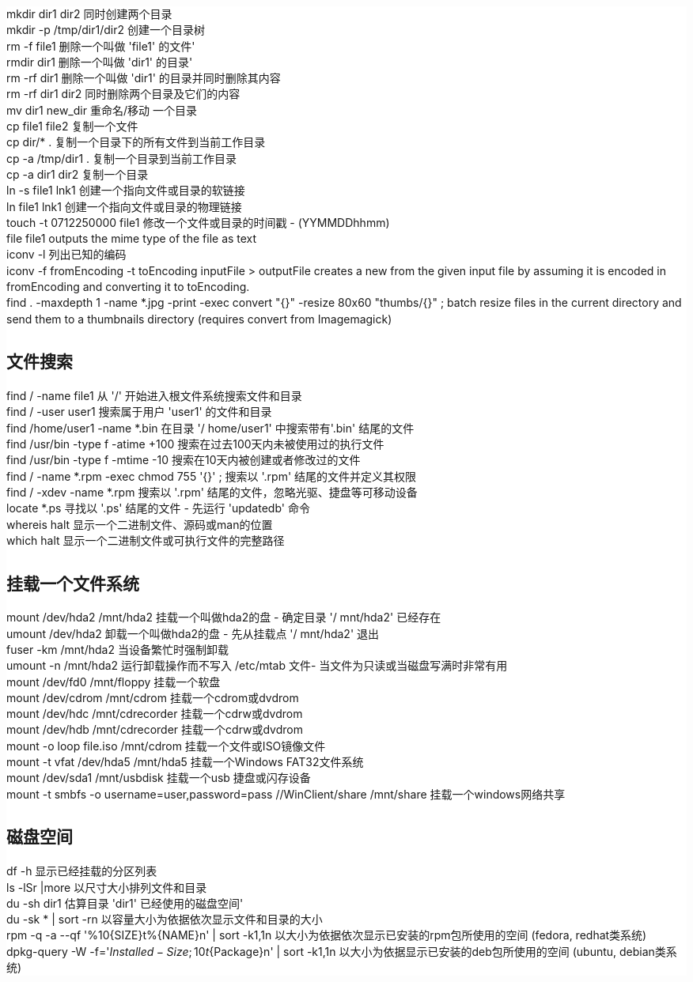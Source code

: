 mkdir dir1 dir2 同时创建两个目录   
mkdir -p /tmp/dir1/dir2 创建一个目录树   
rm -f file1 删除一个叫做 'file1' 的文件'   
rmdir dir1 删除一个叫做 'dir1' 的目录'    
rm -rf dir1 删除一个叫做 'dir1' 的目录并同时删除其内容   
rm -rf dir1 dir2 同时删除两个目录及它们的内容   
mv dir1 new_dir 重命名/移动 一个目录   
cp file1 file2 复制一个文件   
cp dir/* . 复制一个目录下的所有文件到当前工作目录   
cp -a /tmp/dir1 . 复制一个目录到当前工作目录   
cp -a dir1 dir2 复制一个目录   
ln -s file1 lnk1 创建一个指向文件或目录的软链接   
ln file1 lnk1 创建一个指向文件或目录的物理链接   
touch -t 0712250000 file1 修改一个文件或目录的时间戳 - (YYMMDDhhmm)   
file file1 outputs the mime type of the file as text   
iconv -l 列出已知的编码   
iconv -f fromEncoding -t toEncoding inputFile > outputFile creates a new from the given input file by assuming it is encoded in fromEncoding and converting it to toEncoding.   
find . -maxdepth 1 -name *.jpg -print -exec convert "{}" -resize 80x60 "thumbs/{}" \; batch resize files in the current directory and send them to a thumbnails directory (requires convert from Imagemagick)   



## 文件搜索 
find / -name file1 从 '/' 开始进入根文件系统搜索文件和目录   
find / -user user1 搜索属于用户 'user1' 的文件和目录   
find /home/user1 -name \*.bin 在目录 '/ home/user1' 中搜索带有'.bin' 结尾的文件   
find /usr/bin -type f -atime +100 搜索在过去100天内未被使用过的执行文件   
find /usr/bin -type f -mtime -10 搜索在10天内被创建或者修改过的文件   
find / -name \*.rpm -exec chmod 755 '{}' \; 搜索以 '.rpm' 结尾的文件并定义其权限   
find / -xdev -name \*.rpm 搜索以 '.rpm' 结尾的文件，忽略光驱、捷盘等可移动设备   
locate \*.ps 寻找以 '.ps' 结尾的文件 - 先运行 'updatedb' 命令   
whereis halt 显示一个二进制文件、源码或man的位置   
which halt 显示一个二进制文件或可执行文件的完整路径   


## 挂载一个文件系统 
mount /dev/hda2 /mnt/hda2 挂载一个叫做hda2的盘 - 确定目录 '/ mnt/hda2' 已经存在   
umount /dev/hda2 卸载一个叫做hda2的盘 - 先从挂载点 '/ mnt/hda2' 退出   
fuser -km /mnt/hda2 当设备繁忙时强制卸载   
umount -n /mnt/hda2 运行卸载操作而不写入 /etc/mtab 文件- 当文件为只读或当磁盘写满时非常有用   
mount /dev/fd0 /mnt/floppy 挂载一个软盘   
mount /dev/cdrom /mnt/cdrom 挂载一个cdrom或dvdrom   
mount /dev/hdc /mnt/cdrecorder 挂载一个cdrw或dvdrom   
mount /dev/hdb /mnt/cdrecorder 挂载一个cdrw或dvdrom   
mount -o loop file.iso /mnt/cdrom 挂载一个文件或ISO镜像文件   
mount -t vfat /dev/hda5 /mnt/hda5 挂载一个Windows FAT32文件系统   
mount /dev/sda1 /mnt/usbdisk 挂载一个usb 捷盘或闪存设备   
mount -t smbfs -o username=user,password=pass //WinClient/share /mnt/share 挂载一个windows网络共享   

## 磁盘空间   
df -h 显示已经挂载的分区列表   
ls -lSr |more 以尺寸大小排列文件和目录   
du -sh dir1 估算目录 'dir1' 已经使用的磁盘空间'   
du -sk * | sort -rn 以容量大小为依据依次显示文件和目录的大小   
rpm -q -a --qf '%10{SIZE}t%{NAME}n' | sort -k1,1n 以大小为依据依次显示已安装的rpm包所使用的空间 (fedora, redhat类系统)   
dpkg-query -W -f='${Installed-Size;10}t${Package}n' | sort -k1,1n 以大小为依据显示已安装的deb包所使用的空间 (ubuntu, debian类系统)   

